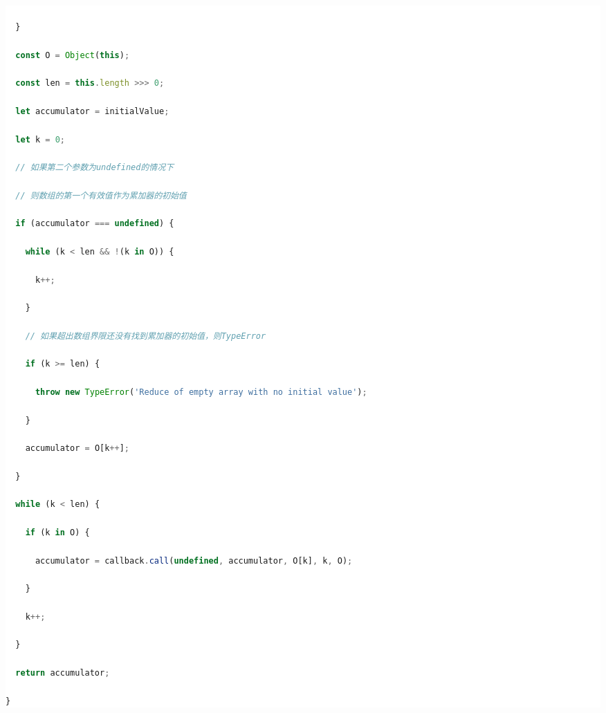 ```javascript

  }

  const O = Object(this);

  const len = this.length >>> 0;

  let accumulator = initialValue;

  let k = 0;

  // 如果第二个参数为undefined的情况下

  // 则数组的第一个有效值作为累加器的初始值

  if (accumulator === undefined) {

    while (k < len && !(k in O)) {

      k++;

    }

    // 如果超出数组界限还没有找到累加器的初始值，则TypeError

    if (k >= len) {

      throw new TypeError('Reduce of empty array with no initial value');

    }

    accumulator = O[k++];

  }

  while (k < len) {

    if (k in O) {

      accumulator = callback.call(undefined, accumulator, O[k], k, O);

    }

    k++;

  }

  return accumulator;

}

```
